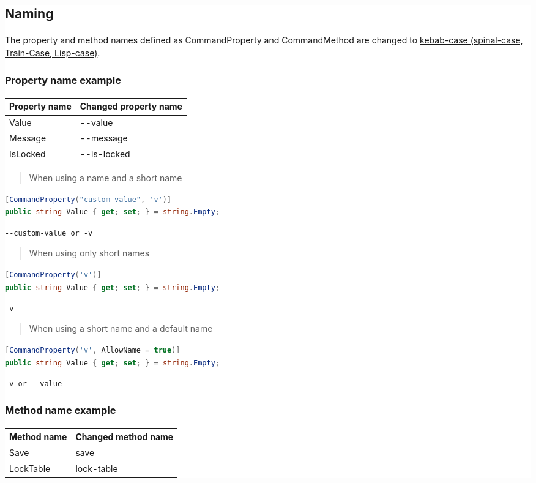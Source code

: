 ```csharp
```

## Naming

The property and method names defined as CommandProperty and CommandMethod are changed to [kebab-case (spinal-case, Train-Case, Lisp-case)](https://en.wikipedia.org/wiki/Letter_case).

### Property name example

| Property name | Changed property name |
| --------- | ---------------- |
| Value     | --value          |
| Message   | --message        |
| IsLocked  | --is-locked      |

> When using a name and a short name

```csharp
[CommandProperty("custom-value", 'v')]
public string Value { get; set; } = string.Empty;
```

```plain
--custom-value or -v
```

> When using only short names

```csharp
[CommandProperty('v')]
public string Value { get; set; } = string.Empty;
```

```plain
-v
```

> When using a short name and a default name

```csharp
[CommandProperty('v', AllowName = true)]
public string Value { get; set; } = string.Empty;
```

```plain
-v or --value
```

### Method name example

| Method name | Changed method name  |
| ----------- | ------------------ |
| Save        | save               |
| LockTable   | lock-table         |

